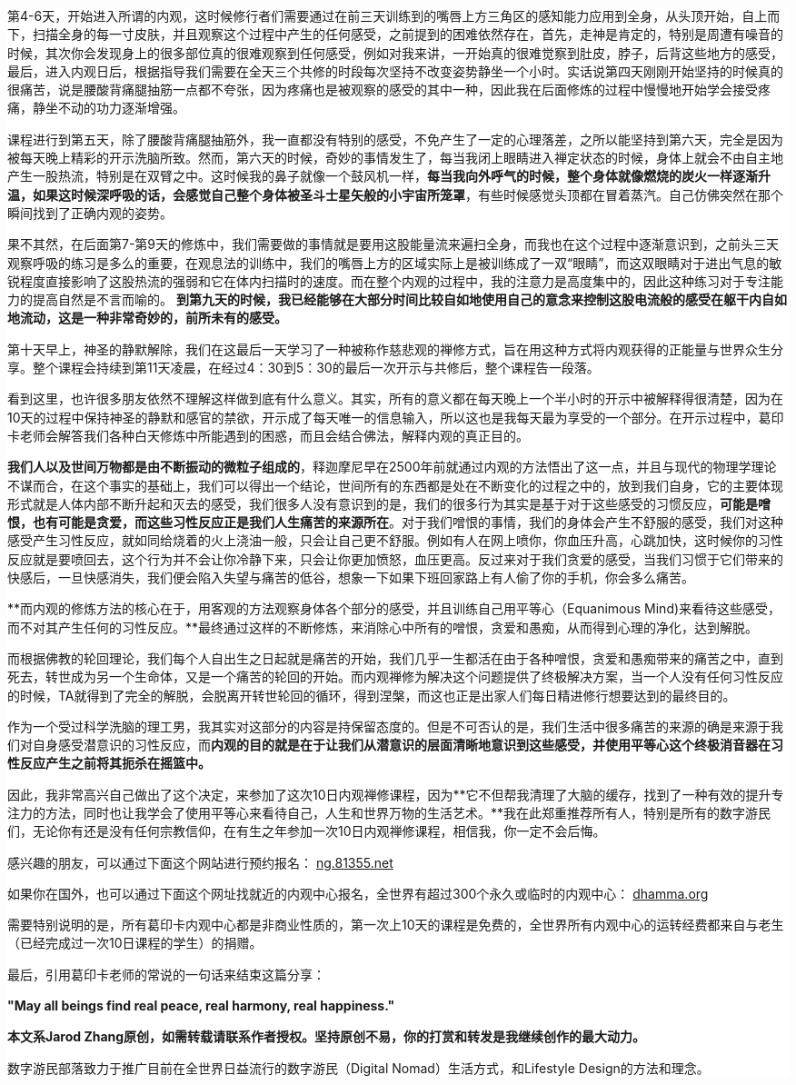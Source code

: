 第4-6天，开始进入所谓的内观，这时候修行者们需要通过在前三天训练到的嘴唇上方三角区的感知能力应用到全身，从头顶开始，自上而下，扫描全身的每一寸皮肤，并且观察这个过程中产生的任何感受，之前提到的困难依然存在，首先，走神是肯定的，特别是周遭有噪音的时候，其次你会发现身上的很多部位真的很难观察到任何感受，例如对我来讲，一开始真的很难觉察到肚皮，脖子，后背这些地方的感受，最后，进入内观日后，根据指导我们需要在全天三个共修的时段每次坚持不改变姿势静坐一个小时。实话说第四天刚刚开始坚持的时候真的很痛苦，说是腰酸背痛腿抽筋一点都不夸张，因为疼痛也是被观察的感受的其中一种，因此我在后面修炼的过程中慢慢地开始学会接受疼痛，静坐不动的功力逐渐增强。

课程进行到第五天，除了腰酸背痛腿抽筋外，我一直都没有特别的感受，不免产生了一定的心理落差，之所以能坚持到第六天，完全是因为被每天晚上精彩的开示洗脑所致。然而，第六天的时候，奇妙的事情发生了，每当我闭上眼睛进入禅定状态的时候，身体上就会不由自主地产生一股热流，特别是在双臂之中。这时候我的鼻子就像一个鼓风机一样，**每当我向外呼气的时候，整个身体就像燃烧的炭火一样逐渐升温，如果这时候深呼吸的话，会感觉自己整个身体被圣斗士星矢般的小宇宙所笼罩**，有些时候感觉头顶都在冒着蒸汽。自己仿佛突然在那个瞬间找到了正确内观的姿势。

果不其然，在后面第7-第9天的修炼中，我们需要做的事情就是要用这股能量流来遍扫全身，而我也在这个过程中逐渐意识到，之前头三天观察呼吸的练习是多么的重要，在观息法的训练中，我们的嘴唇上方的区域实际上是被训练成了一双“眼睛”，而这双眼睛对于进出气息的敏锐程度直接影响了这股热流的强弱和它在体内扫描时的速度。而在整个内观的过程中，我的注意力是高度集中的，因此这种练习对于专注能力的提高自然是不言而喻的。 **到第九天的时候，我已经能够在大部分时间比较自如地使用自己的意念来控制这股电流般的感受在躯干内自如地流动，这是一种非常奇妙的，前所未有的感受。**

第十天早上，神圣的静默解除，我们在这最后一天学习了一种被称作慈悲观的禅修方式，旨在用这种方式将内观获得的正能量与世界众生分享。整个课程会持续到第11天凌晨，在经过4：30到5：30的最后一次开示与共修后，整个课程告一段落。

看到这里，也许很多朋友依然不理解这样做到底有什么意义。其实，所有的意义都在每天晚上一个半小时的开示中被解释得很清楚，因为在10天的过程中保持神圣的静默和感官的禁欲，开示成了每天唯一的信息输入，所以这也是我每天最为享受的一个部分。在开示过程中，葛印卡老师会解答我们各种白天修炼中所能遇到的困惑，而且会结合佛法，解释内观的真正目的。

**我们人以及世间万物都是由不断振动的微粒子组成的**，释迦摩尼早在2500年前就通过内观的方法悟出了这一点，并且与现代的物理学理论不谋而合，在这个事实的基础上，我们可以得出一个结论，世间所有的东西都是处在不断变化的过程之中的，放到我们自身，它的主要体现形式就是人体内部不断升起和灭去的感受，我们很多人没有意识到的是，我们的很多行为其实是基于对于这些感受的习惯反应，**可能是噌恨，也有可能是贪爱，而这些习性反应正是我们人生痛苦的来源所在**。对于我们噌恨的事情，我们的身体会产生不舒服的感受，我们对这种感受产生习性反应，就如同给烧着的火上浇油一般，只会让自己更不舒服。例如有人在网上喷你，你血压升高，心跳加快，这时候你的习性反应就是要喷回去，这个行为并不会让你冷静下来，只会让你更加愤怒，血压更高。反过来对于我们贪爱的感受，当我们习惯于它们带来的快感后，一旦快感消失，我们便会陷入失望与痛苦的低谷，想象一下如果下班回家路上有人偷了你的手机，你会多么痛苦。

**而内观的修炼方法的核心在于，用客观的方法观察身体各个部分的感受，并且训练自己用平等心（Equanimous Mind)来看待这些感受，而不对其产生任何的习性反应。**最终通过这样的不断修炼，来消除心中所有的噌恨，贪爱和愚痴，从而得到心理的净化，达到解脱。

而根据佛教的轮回理论，我们每个人自出生之日起就是痛苦的开始，我们几乎一生都活在由于各种噌恨，贪爱和愚痴带来的痛苦之中，直到死去，转世成为另一个生命体，又是一个痛苦的轮回的开始。而内观禅修为解决这个问题提供了终极解决方案，当一个人没有任何习性反应的时候，TA就得到了完全的解脱，会脱离开转世轮回的循环，得到涅槃，而这也正是出家人们每日精进修行想要达到的最终目的。

作为一个受过科学洗脑的理工男，我其实对这部分的内容是持保留态度的。但是不可否认的是，我们生活中很多痛苦的来源的确是来源于我们对自身感受潜意识的习性反应，而**内观的目的就是在于让我们从潜意识的层面清晰地意识到这些感受，并使用平等心这个终极消音器在习性反应产生之前将其扼杀在摇篮中。**

因此，我非常高兴自己做出了这个决定，来参加了这次10日内观禅修课程，因为**它不但帮我清理了大脑的缓存，找到了一种有效的提升专注力的方法，同时也让我学会了使用平等心来看待自己，人生和世界万物的生活艺术。**我在此郑重推荐所有人，特别是所有的数字游民们，无论你有还是没有任何宗教信仰，在有生之年参加一次10日内观禅修课程，相信我，你一定不会后悔。

感兴趣的朋友，可以通过下面这个网站进行预约报名： [ng.81355.net](http://ng.81355.net/)

如果你在国外，也可以通过下面这个网址找就近的内观中心报名，全世界有超过300个永久或临时的内观中心： [dhamma.org](https://www.dhamma.org/)

需要特别说明的是，所有葛印卡内观中心都是非商业性质的，第一次上10天的课程是免费的，全世界所有内观中心的运转经费都来自与老生（已经完成过一次10日课程的学生）的捐赠。

最后，引用葛印卡老师的常说的一句话来结束这篇分享：

**"May all beings find real peace, real harmony, real happiness."**

**本文系Jarod Zhang原创，如需转载请联系作者授权。坚持原创不易，你的打赏和转发是我继续创作的最大动力。**

数字游民部落致力于推广目前在全世界日益流行的数字游民（Digital Nomad）生活方式，和Lifestyle Design的方法和理念。
